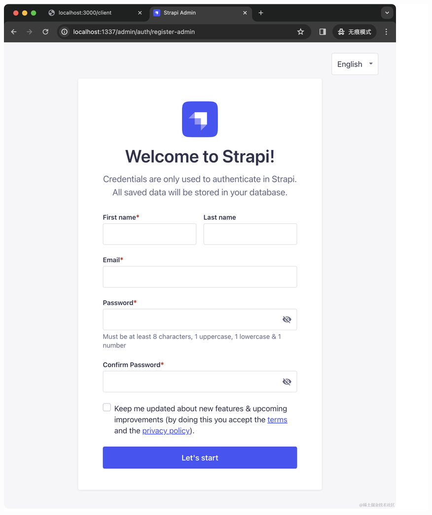 ![image.png](./images/68eff31660d740a7b5026bfeb013e850~tplv-k3u1fbpfcp-jj-mark:0:0:0:0:q75.image.png)
